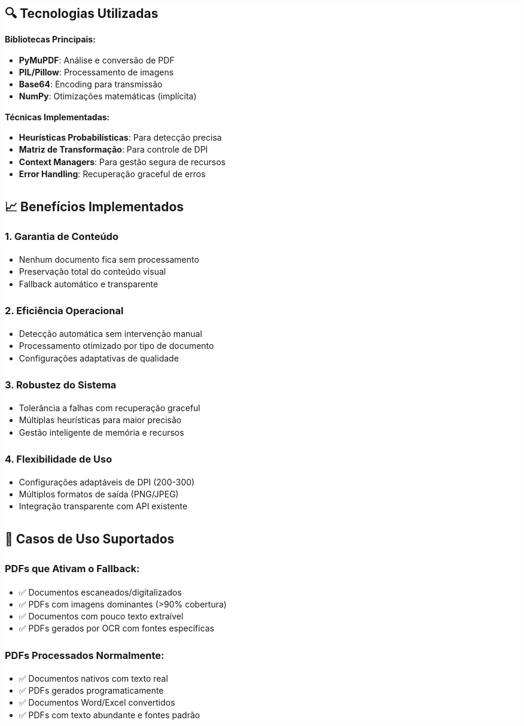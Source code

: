 ## 🔍 Tecnologias Utilizadas

**Bibliotecas Principais:**
- **PyMuPDF**: Análise e conversão de PDF
- **PIL/Pillow**: Processamento de imagens
- **Base64**: Encoding para transmissão
- **NumPy**: Otimizações matemáticas (implícita)

**Técnicas Implementadas:**
- **Heurísticas Probabilísticas**: Para detecção precisa
- **Matriz de Transformação**: Para controle de DPI
- **Context Managers**: Para gestão segura de recursos
- **Error Handling**: Recuperação graceful de erros

## 📈 Benefícios Implementados

### 1. **Garantia de Conteúdo**
- Nenhum documento fica sem processamento
- Preservação total do conteúdo visual
- Fallback automático e transparente

### 2. **Eficiência Operacional**
- Detecção automática sem intervenção manual
- Processamento otimizado por tipo de documento
- Configurações adaptativas de qualidade

### 3. **Robustez do Sistema**
- Tolerância a falhas com recuperação graceful
- Múltiplas heurísticas para maior precisão
- Gestão inteligente de memória e recursos

### 4. **Flexibilidade de Uso**
- Configurações adaptáveis de DPI (200-300)
- Múltiplos formatos de saída (PNG/JPEG)
- Integração transparente com API existente

## 🎯 Casos de Uso Suportados

### PDFs que Ativam o Fallback:
- ✅ Documentos escaneados/digitalizados
- ✅ PDFs com imagens dominantes (>90% cobertura)
- ✅ Documentos com pouco texto extraível
- ✅ PDFs gerados por OCR com fontes específicas

### PDFs Processados Normalmente:
- ✅ Documentos nativos com texto real
- ✅ PDFs gerados programaticamente
- ✅ Documentos Word/Excel convertidos
- ✅ PDFs com texto abundante e fontes padrão

